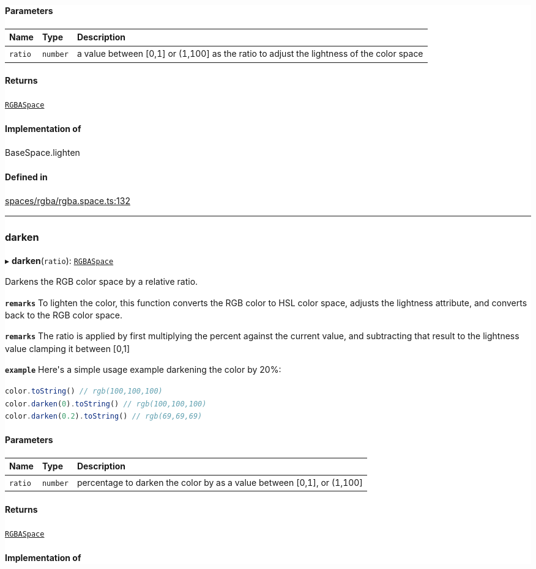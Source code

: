 #### Parameters

| Name | Type | Description |
| :------ | :------ | :------ |
| `ratio` | `number` | a value between [0,1] or (1,100] as the ratio to adjust the lightness of the color space |

#### Returns

[`RGBASpace`](RGBASpace.md)

#### Implementation of

BaseSpace.lighten

#### Defined in

[spaces/rgba/rgba.space.ts:132](https://github.com/SkinnyPeteTheGiraffe/n-color/blob/4b1d5d9/src/spaces/rgba/rgba.space.ts#L132)

___

### darken

▸ **darken**(`ratio`): [`RGBASpace`](RGBASpace.md)

Darkens the RGB color space by a relative ratio.

**`remarks`**
To lighten the color, this
function converts the RGB color to HSL color space, adjusts the lightness
attribute, and converts back to the RGB color space.

**`remarks`**
The ratio is applied
by first multiplying the percent against the current value, and subtracting that
result to the lightness value clamping it between [0,1]

**`example`**
Here's a simple usage example darkening the color by 20%:
```ts
color.toString() // rgb(100,100,100)
color.darken(0).toString() // rgb(100,100,100)
color.darken(0.2).toString() // rgb(69,69,69)
```

#### Parameters

| Name | Type | Description |
| :------ | :------ | :------ |
| `ratio` | `number` | percentage to darken the color by as a value between [0,1], or (1,100] |

#### Returns

[`RGBASpace`](RGBASpace.md)

#### Implementation of
